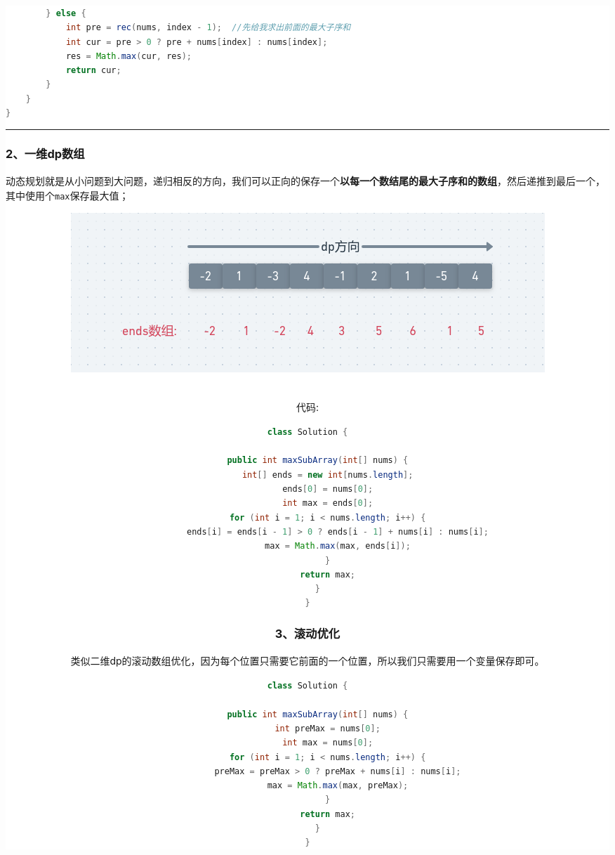 ```java
        } else {
            int pre = rec(nums, index - 1);  //先给我求出前面的最大子序和
            int cur = pre > 0 ? pre + nums[index] : nums[index];
            res = Math.max(cur, res);
            return cur;
        }
    }
}

```
***
### 2、一维dp数组
动态规划就是从小问题到大问题，递归相反的方向，我们可以正向的保存一个**以每一个数结尾的最大子序和的数组**，然后递推到最后一个，其中使用个`max`保存最大值；

<div align="center"><img src="images/53_ss2.png"><div><br>

代码: 

```java
class Solution {

    public int maxSubArray(int[] nums) {
        int[] ends = new int[nums.length];
        ends[0] = nums[0];
        int max = ends[0];
        for (int i = 1; i < nums.length; i++) {
            ends[i] = ends[i - 1] > 0 ? ends[i - 1] + nums[i] : nums[i];
            max = Math.max(max, ends[i]);
        }
        return max;
    }
}

```
### 3、滚动优化
类似二维dp的滚动数组优化，因为每个位置只需要它前面的一个位置，所以我们只需要用一个变量保存即可。

```java
class Solution {

    public int maxSubArray(int[] nums) {
        int preMax = nums[0];
        int max = nums[0];
        for (int i = 1; i < nums.length; i++) {
            preMax = preMax > 0 ? preMax + nums[i] : nums[i];
            max = Math.max(max, preMax);
        }
        return max;
    }
}

```